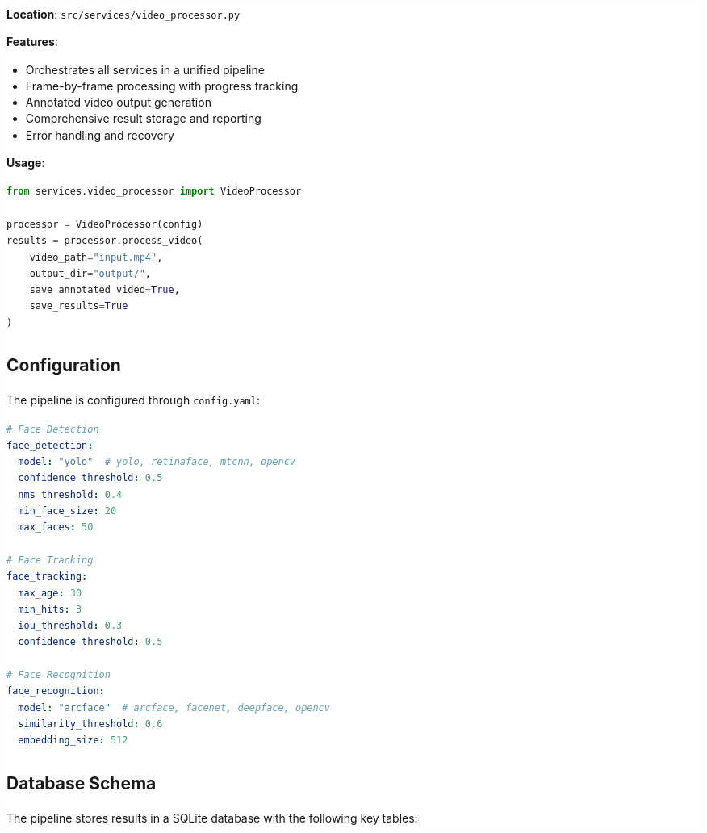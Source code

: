 **Location**: `src/services/video_processor.py`

**Features**:
- Orchestrates all services in a unified pipeline
- Frame-by-frame processing with progress tracking
- Annotated video output generation
- Comprehensive result storage and reporting
- Error handling and recovery

**Usage**:
```python
from services.video_processor import VideoProcessor

processor = VideoProcessor(config)
results = processor.process_video(
    video_path="input.mp4",
    output_dir="output/",
    save_annotated_video=True,
    save_results=True
)
```

## Configuration

The pipeline is configured through `config.yaml`:

```yaml
# Face Detection
face_detection:
  model: "yolo"  # yolo, retinaface, mtcnn, opencv
  confidence_threshold: 0.5
  nms_threshold: 0.4
  min_face_size: 20
  max_faces: 50

# Face Tracking
face_tracking:
  max_age: 30
  min_hits: 3
  iou_threshold: 0.3
  confidence_threshold: 0.5

# Face Recognition
face_recognition:
  model: "arcface"  # arcface, facenet, deepface, opencv
  similarity_threshold: 0.6
  embedding_size: 512
```

## Database Schema

The pipeline stores results in a SQLite database with the following key tables:
